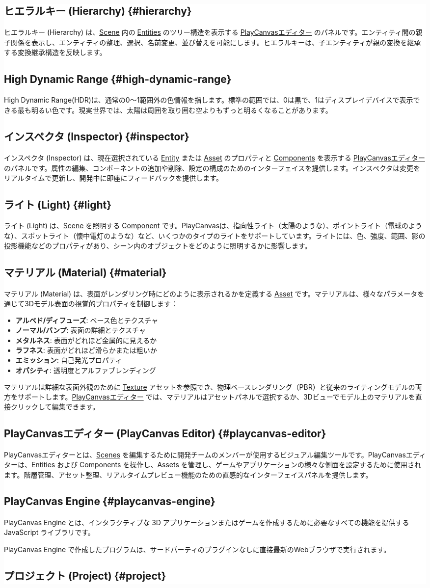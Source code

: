 ## ヒエラルキー (Hierarchy) {#hierarchy}

ヒエラルキー (Hierarchy) は、[Scene](#scene) 内の [Entities](#entity) のツリー構造を表示する [PlayCanvasエディター](#playcanvas-editor) のパネルです。エンティティ間の親子関係を表示し、エンティティの整理、選択、名前変更、並び替えを可能にします。ヒエラルキーは、子エンティティが親の変換を継承する変換継承構造を反映します。

## High Dynamic Range {#high-dynamic-range}

High Dynamic Range(HDR)は、通常の0〜1範囲外の色情報を指します。標準の範囲では、0は黒で、1はディスプレイデバイスで表示できる最も明るい色です。現実世界では、太陽は周囲を取り囲む空よりもずっと明るくなることがあります。

## インスペクタ (Inspector) {#inspector}

インスペクタ (Inspector) は、現在選択されている [Entity](#entity) または [Asset](#asset) のプロパティと [Components](#component) を表示する [PlayCanvasエディター](#playcanvas-editor) のパネルです。属性の編集、コンポーネントの追加や削除、設定の構成のためのインターフェイスを提供します。インスペクタは変更をリアルタイムで更新し、開発中に即座にフィードバックを提供します。

## ライト (Light) {#light}

ライト (Light) は、[Scene](#scene) を照明する [Component](#component) です。PlayCanvasは、指向性ライト（太陽のような）、ポイントライト（電球のような）、スポットライト（懐中電灯のような）など、いくつかのタイプのライトをサポートしています。ライトには、色、強度、範囲、影の投影機能などのプロパティがあり、シーン内のオブジェクトをどのように照明するかに影響します。

## マテリアル (Material) {#material}

マテリアル (Material) は、表面がレンダリング時にどのように表示されるかを定義する [Asset](#asset) です。マテリアルは、様々なパラメータを通じて3Dモデル表面の視覚的プロパティを制御します：

* **アルベド/ディフューズ**: ベース色とテクスチャ
* **ノーマル/バンプ**: 表面の詳細とテクスチャ
* **メタルネス**: 表面がどれほど金属的に見えるか
* **ラフネス**: 表面がどれほど滑らかまたは粗いか
* **エミッション**: 自己発光プロパティ
* **オパシティ**: 透明度とアルファブレンディング

マテリアルは詳細な表面外観のために [Texture](#texture) アセットを参照でき、物理ベースレンダリング（PBR）と従来のライティングモデルの両方をサポートします。[PlayCanvasエディター](#playcanvas-editor) では、マテリアルはアセットパネルで選択するか、3Dビューでモデル上のマテリアルを直接クリックして編集できます。

## PlayCanvasエディター (PlayCanvas Editor) {#playcanvas-editor}

PlayCanvasエディターとは、[Scenes](#scene) を編集するために開発チームのメンバーが使用するビジュアル編集ツールです。PlayCanvasエディターは、[Entities](#entity) および [Components](#component) を操作し、[Assets](#asset) を管理し、ゲームやアプリケーションの様々な側面を設定するために使用されます。階層管理、アセット整理、リアルタイムプレビュー機能のための直感的なインターフェイスパネルを提供します。

## PlayCanvas Engine {#playcanvas-engine}

PlayCanvas Engine とは、インタラクティブな 3D アプリケーションまたはゲームを作成するために必要なすべての機能を提供する JavaScript ライブラリです。

PlayCanvas Engine で作成したプログラムは、サードパーティのプラグインなしに直接最新のWebブラウザで実行されます。

## プロジェクト (Project) {#project}
